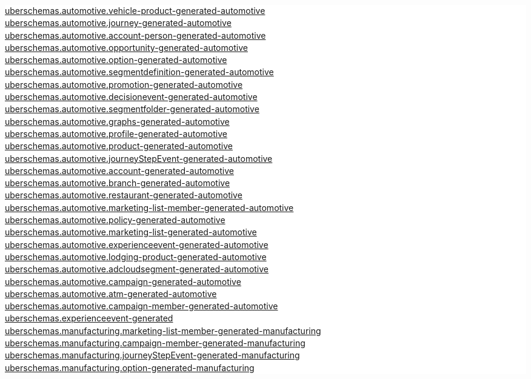 [uberschemas.automotive.vehicle-product-generated-automotive](http://opensource.adobe.com/xdmVisualization/prod/master/uberschemas.automotive.vehicle-product-generated-automotive.html)<br/>
[uberschemas.automotive.journey-generated-automotive](http://opensource.adobe.com/xdmVisualization/prod/master/uberschemas.automotive.journey-generated-automotive.html)<br/>
[uberschemas.automotive.account-person-generated-automotive](http://opensource.adobe.com/xdmVisualization/prod/master/uberschemas.automotive.account-person-generated-automotive.html)<br/>
[uberschemas.automotive.opportunity-generated-automotive](http://opensource.adobe.com/xdmVisualization/prod/master/uberschemas.automotive.opportunity-generated-automotive.html)<br/>
[uberschemas.automotive.option-generated-automotive](http://opensource.adobe.com/xdmVisualization/prod/master/uberschemas.automotive.option-generated-automotive.html)<br/>
[uberschemas.automotive.segmentdefinition-generated-automotive](http://opensource.adobe.com/xdmVisualization/prod/master/uberschemas.automotive.segmentdefinition-generated-automotive.html)<br/>
[uberschemas.automotive.promotion-generated-automotive](http://opensource.adobe.com/xdmVisualization/prod/master/uberschemas.automotive.promotion-generated-automotive.html)<br/>
[uberschemas.automotive.decisionevent-generated-automotive](http://opensource.adobe.com/xdmVisualization/prod/master/uberschemas.automotive.decisionevent-generated-automotive.html)<br/>
[uberschemas.automotive.segmentfolder-generated-automotive](http://opensource.adobe.com/xdmVisualization/prod/master/uberschemas.automotive.segmentfolder-generated-automotive.html)<br/>
[uberschemas.automotive.graphs-generated-automotive](http://opensource.adobe.com/xdmVisualization/prod/master/uberschemas.automotive.graphs-generated-automotive.html)<br/>
[uberschemas.automotive.profile-generated-automotive](http://opensource.adobe.com/xdmVisualization/prod/master/uberschemas.automotive.profile-generated-automotive.html)<br/>
[uberschemas.automotive.product-generated-automotive](http://opensource.adobe.com/xdmVisualization/prod/master/uberschemas.automotive.product-generated-automotive.html)<br/>
[uberschemas.automotive.journeyStepEvent-generated-automotive](http://opensource.adobe.com/xdmVisualization/prod/master/uberschemas.automotive.journeyStepEvent-generated-automotive.html)<br/>
[uberschemas.automotive.account-generated-automotive](http://opensource.adobe.com/xdmVisualization/prod/master/uberschemas.automotive.account-generated-automotive.html)<br/>
[uberschemas.automotive.branch-generated-automotive](http://opensource.adobe.com/xdmVisualization/prod/master/uberschemas.automotive.branch-generated-automotive.html)<br/>
[uberschemas.automotive.restaurant-generated-automotive](http://opensource.adobe.com/xdmVisualization/prod/master/uberschemas.automotive.restaurant-generated-automotive.html)<br/>
[uberschemas.automotive.marketing-list-member-generated-automotive](http://opensource.adobe.com/xdmVisualization/prod/master/uberschemas.automotive.marketing-list-member-generated-automotive.html)<br/>
[uberschemas.automotive.policy-generated-automotive](http://opensource.adobe.com/xdmVisualization/prod/master/uberschemas.automotive.policy-generated-automotive.html)<br/>
[uberschemas.automotive.marketing-list-generated-automotive](http://opensource.adobe.com/xdmVisualization/prod/master/uberschemas.automotive.marketing-list-generated-automotive.html)<br/>
[uberschemas.automotive.experienceevent-generated-automotive](http://opensource.adobe.com/xdmVisualization/prod/master/uberschemas.automotive.experienceevent-generated-automotive.html)<br/>
[uberschemas.automotive.lodging-product-generated-automotive](http://opensource.adobe.com/xdmVisualization/prod/master/uberschemas.automotive.lodging-product-generated-automotive.html)<br/>
[uberschemas.automotive.adcloudsegment-generated-automotive](http://opensource.adobe.com/xdmVisualization/prod/master/uberschemas.automotive.adcloudsegment-generated-automotive.html)<br/>
[uberschemas.automotive.campaign-generated-automotive](http://opensource.adobe.com/xdmVisualization/prod/master/uberschemas.automotive.campaign-generated-automotive.html)<br/>
[uberschemas.automotive.atm-generated-automotive](http://opensource.adobe.com/xdmVisualization/prod/master/uberschemas.automotive.atm-generated-automotive.html)<br/>
[uberschemas.automotive.campaign-member-generated-automotive](http://opensource.adobe.com/xdmVisualization/prod/master/uberschemas.automotive.campaign-member-generated-automotive.html)<br/>
[uberschemas.experienceevent-generated](http://opensource.adobe.com/xdmVisualization/prod/master/uberschemas.experienceevent-generated.html)<br/>
[uberschemas.manufacturing.marketing-list-member-generated-manufacturing](http://opensource.adobe.com/xdmVisualization/prod/master/uberschemas.manufacturing.marketing-list-member-generated-manufacturing.html)<br/>
[uberschemas.manufacturing.campaign-member-generated-manufacturing](http://opensource.adobe.com/xdmVisualization/prod/master/uberschemas.manufacturing.campaign-member-generated-manufacturing.html)<br/>
[uberschemas.manufacturing.journeyStepEvent-generated-manufacturing](http://opensource.adobe.com/xdmVisualization/prod/master/uberschemas.manufacturing.journeyStepEvent-generated-manufacturing.html)<br/>
[uberschemas.manufacturing.option-generated-manufacturing](http://opensource.adobe.com/xdmVisualization/prod/master/uberschemas.manufacturing.option-generated-manufacturing.html)<br/>